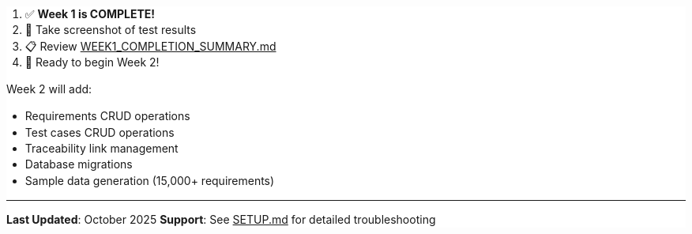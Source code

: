 1. ✅ **Week 1 is COMPLETE!**
2. 📸 Take screenshot of test results
3. 📋 Review [WEEK1_COMPLETION_SUMMARY.md](WEEK1_COMPLETION_SUMMARY.md)
4. 🚀 Ready to begin Week 2!

Week 2 will add:
- Requirements CRUD operations
- Test cases CRUD operations
- Traceability link management
- Database migrations
- Sample data generation (15,000+ requirements)

---

**Last Updated**: October 2025
**Support**: See [SETUP.md](SETUP.md) for detailed troubleshooting
